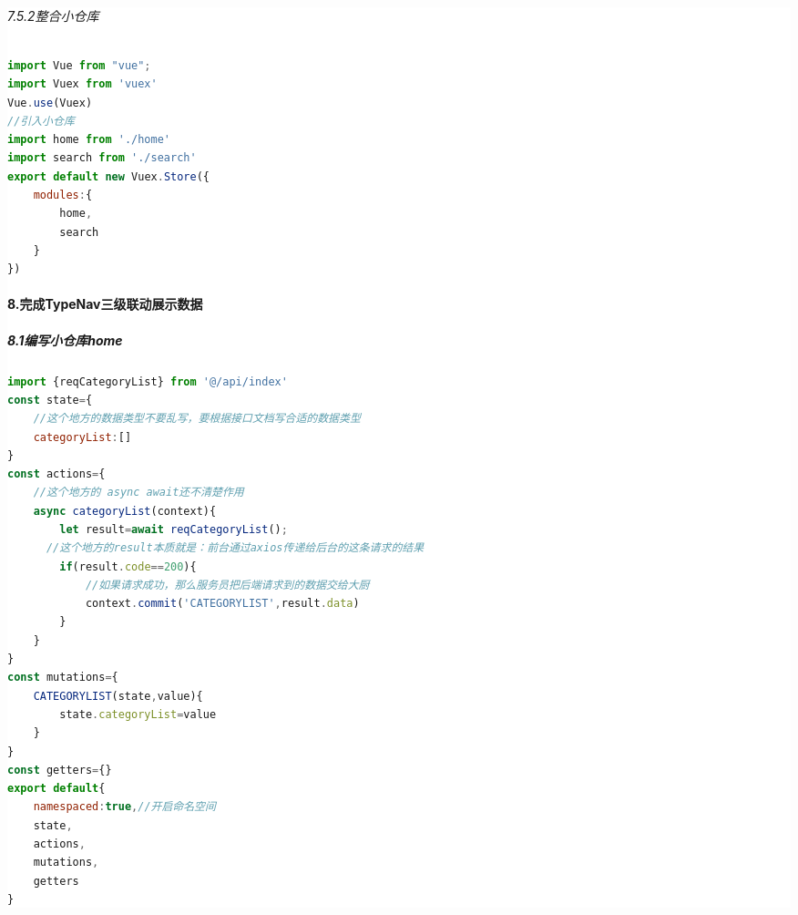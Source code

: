 ###### 7.5.2整合小仓库

```js
import Vue from "vue";
import Vuex from 'vuex'
Vue.use(Vuex)
//引入小仓库
import home from './home'
import search from './search'
export default new Vuex.Store({
    modules:{
        home,
        search
    }
})
```

#### 8.完成TypeNav三级联动展示数据

##### 8.1编写小仓库home

```js
import {reqCategoryList} from '@/api/index'
const state={
    //这个地方的数据类型不要乱写，要根据接口文档写合适的数据类型
    categoryList:[]
}
const actions={
    //这个地方的 async await还不清楚作用
    async categoryList(context){
        let result=await reqCategoryList();
      //这个地方的result本质就是：前台通过axios传递给后台的这条请求的结果
        if(result.code==200){
            //如果请求成功，那么服务员把后端请求到的数据交给大厨
            context.commit('CATEGORYLIST',result.data)
        }
    }
}
const mutations={
    CATEGORYLIST(state,value){
        state.categoryList=value
    }
}
const getters={}
export default{
    namespaced:true,//开启命名空间
    state,
    actions,
    mutations,
    getters
}
```

